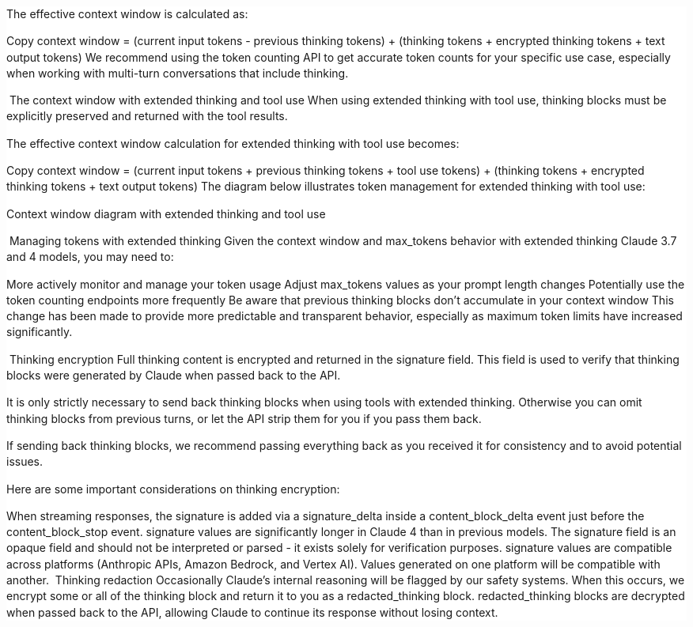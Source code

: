 The effective context window is calculated as:


Copy
context window =
  (current input tokens - previous thinking tokens) +
  (thinking tokens + encrypted thinking tokens + text output tokens)
We recommend using the token counting API to get accurate token counts for your specific use case, especially when working with multi-turn conversations that include thinking.

​
The context window with extended thinking and tool use
When using extended thinking with tool use, thinking blocks must be explicitly preserved and returned with the tool results.

The effective context window calculation for extended thinking with tool use becomes:


Copy
context window =
  (current input tokens + previous thinking tokens + tool use tokens) +
  (thinking tokens + encrypted thinking tokens + text output tokens)
The diagram below illustrates token management for extended thinking with tool use:

Context window diagram with extended thinking and tool use

​
Managing tokens with extended thinking
Given the context window and max_tokens behavior with extended thinking Claude 3.7 and 4 models, you may need to:

More actively monitor and manage your token usage
Adjust max_tokens values as your prompt length changes
Potentially use the token counting endpoints more frequently
Be aware that previous thinking blocks don’t accumulate in your context window
This change has been made to provide more predictable and transparent behavior, especially as maximum token limits have increased significantly.

​
Thinking encryption
Full thinking content is encrypted and returned in the signature field. This field is used to verify that thinking blocks were generated by Claude when passed back to the API.

It is only strictly necessary to send back thinking blocks when using tools with extended thinking. Otherwise you can omit thinking blocks from previous turns, or let the API strip them for you if you pass them back.

If sending back thinking blocks, we recommend passing everything back as you received it for consistency and to avoid potential issues.

Here are some important considerations on thinking encryption:

When streaming responses, the signature is added via a signature_delta inside a content_block_delta event just before the content_block_stop event.
signature values are significantly longer in Claude 4 than in previous models.
The signature field is an opaque field and should not be interpreted or parsed - it exists solely for verification purposes.
signature values are compatible across platforms (Anthropic APIs, Amazon Bedrock, and Vertex AI). Values generated on one platform will be compatible with another.
​
Thinking redaction
Occasionally Claude’s internal reasoning will be flagged by our safety systems. When this occurs, we encrypt some or all of the thinking block and return it to you as a redacted_thinking block. redacted_thinking blocks are decrypted when passed back to the API, allowing Claude to continue its response without losing context.
